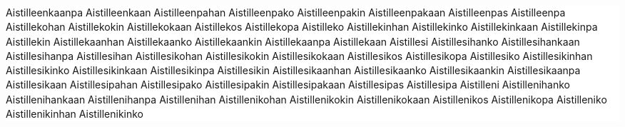 Aistilleenkaanpa
Aistilleenkaan
Aistilleenpahan
Aistilleenpako
Aistilleenpakin
Aistilleenpakaan
Aistilleenpas
Aistilleenpa
Aistillekohan
Aistillekokin
Aistillekokaan
Aistillekos
Aistillekopa
Aistilleko
Aistillekinhan
Aistillekinko
Aistillekinkaan
Aistillekinpa
Aistillekin
Aistillekaanhan
Aistillekaanko
Aistillekaankin
Aistillekaanpa
Aistillekaan
Aistillesi
Aistillesihanko
Aistillesihankaan
Aistillesihanpa
Aistillesihan
Aistillesikohan
Aistillesikokin
Aistillesikokaan
Aistillesikos
Aistillesikopa
Aistillesiko
Aistillesikinhan
Aistillesikinko
Aistillesikinkaan
Aistillesikinpa
Aistillesikin
Aistillesikaanhan
Aistillesikaanko
Aistillesikaankin
Aistillesikaanpa
Aistillesikaan
Aistillesipahan
Aistillesipako
Aistillesipakin
Aistillesipakaan
Aistillesipas
Aistillesipa
Aistilleni
Aistillenihanko
Aistillenihankaan
Aistillenihanpa
Aistillenihan
Aistillenikohan
Aistillenikokin
Aistillenikokaan
Aistillenikos
Aistillenikopa
Aistilleniko
Aistillenikinhan
Aistillenikinko